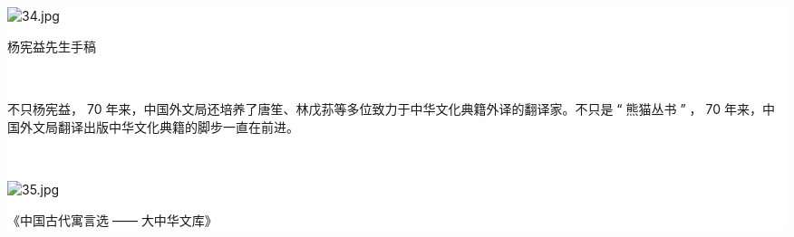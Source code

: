    <img alt="34.jpg" border="0" height="546" src="/medias/contents/5390/34.jpg" width="380"/>
  </span>
 </p>
 <p class="p2">
  <span class="s1">
   杨宪益先生手稿
  </span>
 </p>
 <p class="p1">
  <span class="s1">
  </span>
  <br/>
 </p>
 <p class="p2">
  <span class="s1">
   不只杨宪益，
  </span>
  <span class="s2">
   70
  </span>
  <span class="s1">
   年来，中国外文局还培养了唐笙、林戊荪等多位致力于中华文化典籍外译的翻译家。不只是
  </span>
  <span class="s2">
   “
  </span>
  <span class="s1">
   熊猫丛书
  </span>
  <span class="s2">
   ”
  </span>
  <span class="s1">
   ，
  </span>
  <span class="s2">
   70
  </span>
  <span class="s1">
   年来，中国外文局翻译出版中华文化典籍的脚步一直在前进。
  </span>
 </p>
 <p class="p1">
  <span class="s1">
  </span>
  <br/>
 </p>
 <p class="p3">
  <span class="s1">
   <img alt="35.jpg" border="0" height="451" src="/medias/contents/5390/35.jpg" width="300"/>
  </span>
 </p>
 <p class="p2">
  <span class="s1">
   《中国古代寓言选
  </span>
  <span class="s2">
   ——
  </span>
  <span class="s1">
   大中华文库》
  </span>